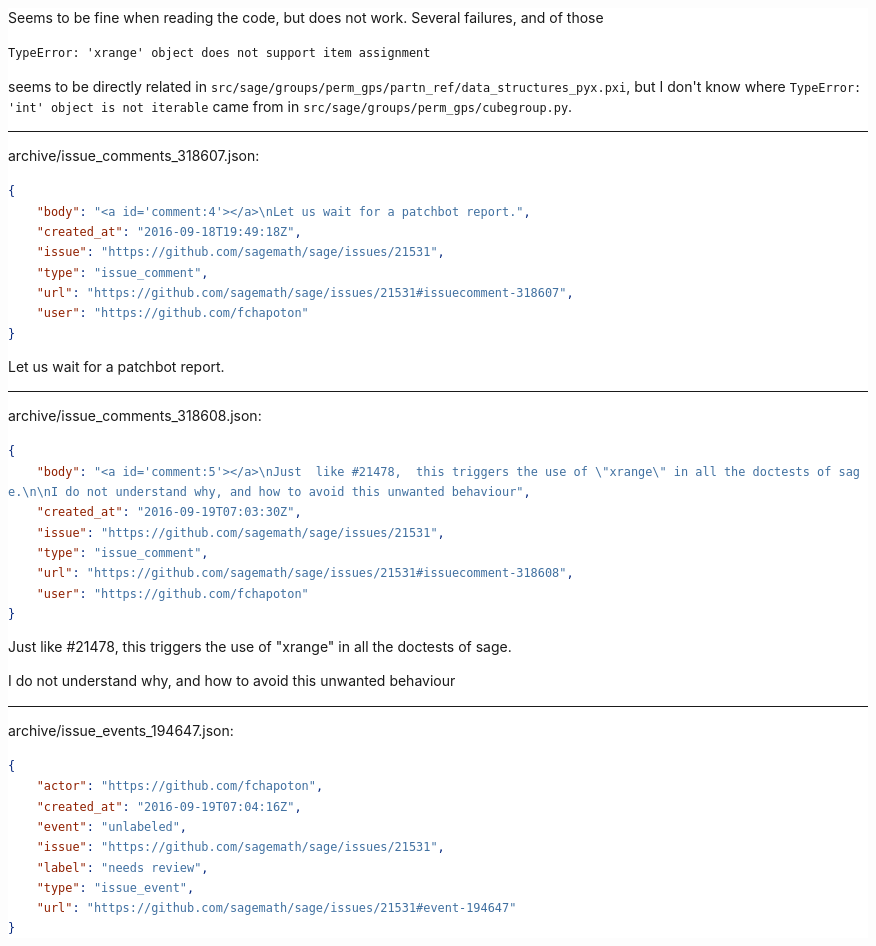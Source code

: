 <a id='comment:3'></a>
Seems to be fine when reading the code, but does not work. Several failures, and of those

```
TypeError: 'xrange' object does not support item assignment
```

seems to be directly related in `src/sage/groups/perm_gps/partn_ref/data_structures_pyx.pxi`, but I don't know where `TypeError: 'int' object is not iterable` came from in `src/sage/groups/perm_gps/cubegroup.py`.



---

archive/issue_comments_318607.json:
```json
{
    "body": "<a id='comment:4'></a>\nLet us wait for a patchbot report.",
    "created_at": "2016-09-18T19:49:18Z",
    "issue": "https://github.com/sagemath/sage/issues/21531",
    "type": "issue_comment",
    "url": "https://github.com/sagemath/sage/issues/21531#issuecomment-318607",
    "user": "https://github.com/fchapoton"
}
```

<a id='comment:4'></a>
Let us wait for a patchbot report.



---

archive/issue_comments_318608.json:
```json
{
    "body": "<a id='comment:5'></a>\nJust  like #21478,  this triggers the use of \"xrange\" in all the doctests of sage.\n\nI do not understand why, and how to avoid this unwanted behaviour",
    "created_at": "2016-09-19T07:03:30Z",
    "issue": "https://github.com/sagemath/sage/issues/21531",
    "type": "issue_comment",
    "url": "https://github.com/sagemath/sage/issues/21531#issuecomment-318608",
    "user": "https://github.com/fchapoton"
}
```

<a id='comment:5'></a>
Just  like #21478,  this triggers the use of "xrange" in all the doctests of sage.

I do not understand why, and how to avoid this unwanted behaviour



---

archive/issue_events_194647.json:
```json
{
    "actor": "https://github.com/fchapoton",
    "created_at": "2016-09-19T07:04:16Z",
    "event": "unlabeled",
    "issue": "https://github.com/sagemath/sage/issues/21531",
    "label": "needs review",
    "type": "issue_event",
    "url": "https://github.com/sagemath/sage/issues/21531#event-194647"
}
```
